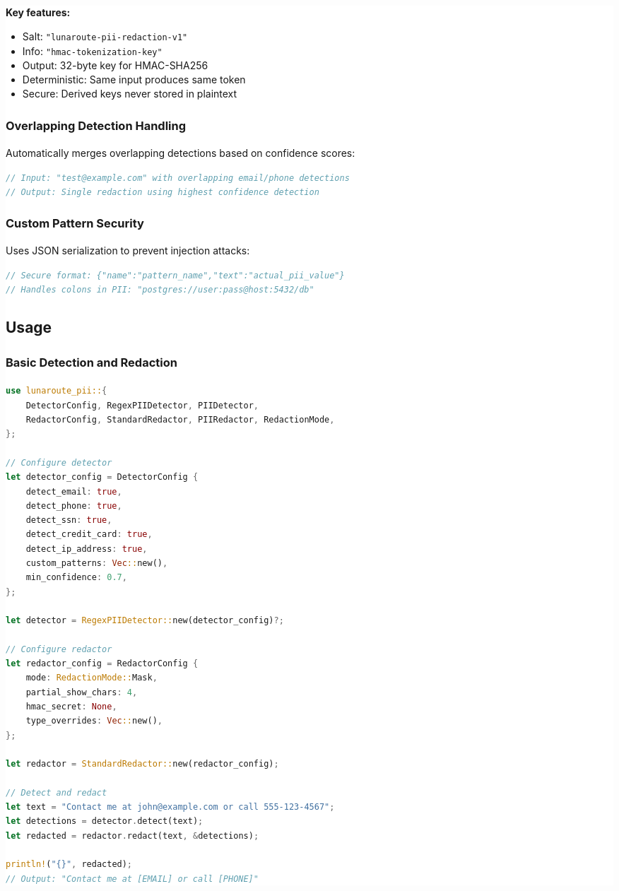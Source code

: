 **Key features:**
- Salt: `"lunaroute-pii-redaction-v1"`
- Info: `"hmac-tokenization-key"`
- Output: 32-byte key for HMAC-SHA256
- Deterministic: Same input produces same token
- Secure: Derived keys never stored in plaintext

### Overlapping Detection Handling

Automatically merges overlapping detections based on confidence scores:

```rust
// Input: "test@example.com" with overlapping email/phone detections
// Output: Single redaction using highest confidence detection
```

### Custom Pattern Security

Uses JSON serialization to prevent injection attacks:

```rust
// Secure format: {"name":"pattern_name","text":"actual_pii_value"}
// Handles colons in PII: "postgres://user:pass@host:5432/db"
```

## Usage

### Basic Detection and Redaction

```rust
use lunaroute_pii::{
    DetectorConfig, RegexPIIDetector, PIIDetector,
    RedactorConfig, StandardRedactor, PIIRedactor, RedactionMode,
};

// Configure detector
let detector_config = DetectorConfig {
    detect_email: true,
    detect_phone: true,
    detect_ssn: true,
    detect_credit_card: true,
    detect_ip_address: true,
    custom_patterns: Vec::new(),
    min_confidence: 0.7,
};

let detector = RegexPIIDetector::new(detector_config)?;

// Configure redactor
let redactor_config = RedactorConfig {
    mode: RedactionMode::Mask,
    partial_show_chars: 4,
    hmac_secret: None,
    type_overrides: Vec::new(),
};

let redactor = StandardRedactor::new(redactor_config);

// Detect and redact
let text = "Contact me at john@example.com or call 555-123-4567";
let detections = detector.detect(text);
let redacted = redactor.redact(text, &detections);

println!("{}", redacted);
// Output: "Contact me at [EMAIL] or call [PHONE]"
```